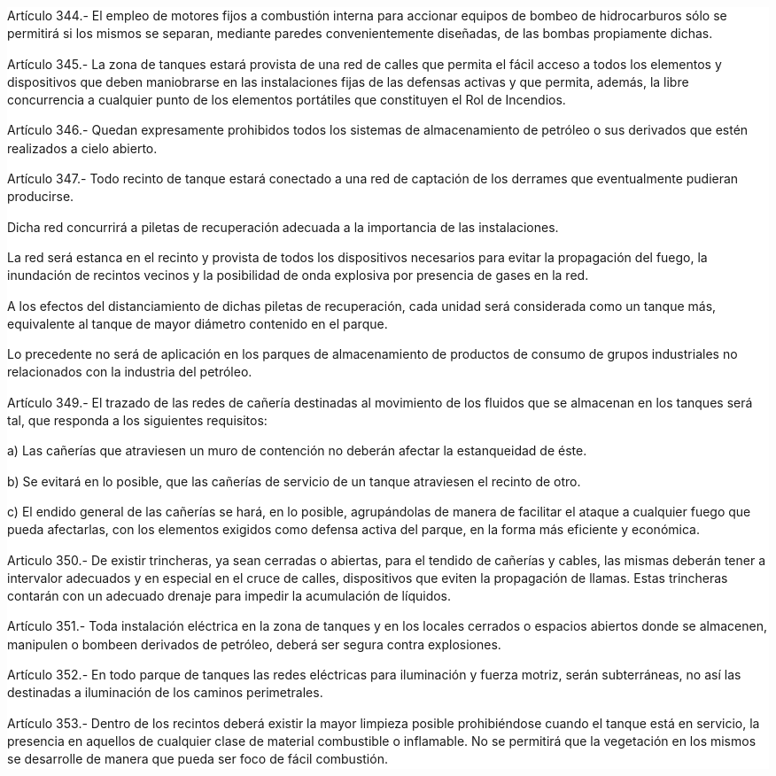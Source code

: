Artículo 344.- El empleo de motores fijos a combustión  interna para accionar equipos de bombeo de hidrocarburos sólo se permitirá si los mismos  se separan, mediante paredes convenientemente diseñadas,  de las bombas propiamente dichas.

Artículo  345.-  La  zona  de  tanques estará provista de una red de calles  que  permita  el  fácil  acceso   a  todos  los  elementos y dispositivos que deben maniobrarse en las instalaciones fijas de las defensas  activas  y  que permita, además, la  libre  concurrencia a cualquier punto de los  elementos  portátiles que constituyen el Rol de Incendios.

Artículo 346.- Quedan expresamente prohibidos  todos los sistemas de almacenamiento  de  petróleo o sus derivados que estén  realizados a cielo abierto.

Artículo 347.- Todo recinto  de tanque estará conectado a una red de captación  de los derrames que  eventualmente  pudieran  producirse.

Dicha  red concurrirá  a  piletas  de  recuperación  adecuada  a  la importancia de las instalaciones.

La red será estanca en el recinto y provista de todos los dispositivos  necesarios  para  evitar  la propagación del fuego, la inundación de recintos vecinos y la posibilidad  de  onda  explosiva por presencia de gases en la red.

A los efectos del distanciamiento de dichas piletas de recuperación, cada  unidad  será  considerada  como un tanque más, equivalente  al tanque de mayor diámetro contenido en el parque.

Lo precedente no será de aplicación en los parques de almacenamiento de productos de consumo de grupos  industriales  no relacionados con la industria del petróleo.

Artículo  349.-  El  trazado de las redes de cañería  destinadas  al movimiento de los fluidos  que se almacenan en los tanques será tal, que responda a los siguientes requisitos:

a) Las cañerías que atraviesen  un  muro  de  contención  no deberán afectar la estanqueidad de éste.

b)  Se  evitará  en  lo posible, que las cañerías de servicio de  un tanque atraviesen el recinto de otro.

c)  El endido general de  las  cañerías  se  hará,  en  lo  posible, agrupándolas  de manera de facilitar el ataque a cualquier fuego que pueda afectarlas, con los elementos exigidos como defensa activa del parque, en la forma más eficiente y económica.

Articulo 350.-  De  existir trincheras, ya sean cerradas o abiertas, para el tendido de cañerías  y  cables,  las  mismas deberán tener a intervalor adecuados y en especial en el cruce de calles, dispositivos que eviten la propagación de llamas.  Estas  trincheras contarán  con  un  adecuado  drenaje para impedir la acumulación  de líquidos.

Artículo 351.- Toda instalación eléctrica en la zona de tanques y en los  locales  cerrados  o  espacios  abiertos  donde  se  almacenen, manipulen o bombeen derivados  de petróleo, deberá ser segura contra explosiones.

Artículo 352.- En todo parque de  tanques  las redes eléctricas para iluminación  y  fuerza  motriz,  serán  subterráneas,   no  así  las destinadas a iluminación de los caminos perimetrales.

Artículo  353.-  Dentro  de  los  recintos  deberá existir la  mayor limpieza posible prohibiéndose cuando el tanque está en servicio, la presencia  en aquellos de cualquier clase de material  combustible o inflamable.  No  se  permitirá  que  la  vegetación en los mismos se desarrolle  de  manera  que  pueda  ser  foco de  fácil  combustión.

